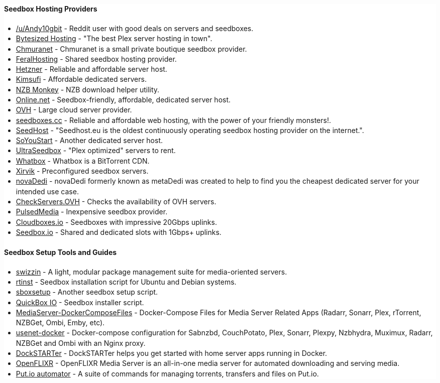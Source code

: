 #### Seedbox Hosting Providers

* [/u/Andy10gbit](https://www.removeddit.com/r/seedboxes/comments/9iu7o8/andy10gbit\_server\_and\_seedbox\_list/) - Reddit user with good deals on servers and seedboxes.
* [Bytesized Hosting](https://bytesized-hosting.com/) - "The best Plex server hosting in town".
* [Chmuranet](https://www.chmuranet.com/) - Chmuranet is a small private boutique seedbox provider.
* [FeralHosting](https://www.feralhosting.com/pricing) - Shared seedbox hosting provider.
* [Hetzner](https://hetzner.co.za/) - Reliable and affordable server host.
* [Kimsufi](https://www.kimsufi.com/uk/) - Affordable dedicated servers.
* [NZB Monkey](https://nzblnk.info/nzb-monkey/) - NZB download helper utility.
* [Online.net](https://www.online.net/en) - Seedbox-friendly, affordable, dedicated server host.
* [OVH](https://www.ovh.com/world/) - Large cloud server provider.
* [seedboxes.cc](https://www.seedboxes.cc) - Reliable and affordable web hosting, with the power of your friendly monsters!.
* [SeedHost](https://www.seedhost.eu/seedboxes.php) - "Seedhost.eu is the oldest continuously operating seedbox hosting provider on the internet.".
* [SoYouStart](https://www.soyoustart.com/us/) - Another dedicated server host.
* [UltraSeedbox](https://www.ultraseedbox.com/) - "Plex optimized" servers to rent.
* [Whatbox](https://whatbox.ca/) - Whatbox is a BitTorrent CDN.
* [Xirvik](https://www.xirvik.com/) - Preconfigured seedbox servers.
* [novaDedi](https://novadedi.net/index.php) - novaDedi formerly known as metaDedi was created to help to find you the cheapest dedicated server for your intended use case.
* [CheckServers.OVH](https://checkservers.ovh/) - Checks the availability of OVH servers.
* [PulsedMedia](https://pulsedmedia.com/) - Inexpensive seedbox provider.
* [Cloudboxes.io](https://cloudboxes.io/) - Seedboxes with impressive 20Gbps uplinks.
* [Seedbox.io](https://seedbox.io/) - Shared and dedicated slots with 1Gbps+ uplinks.

#### Seedbox Setup Tools and Guides

* [swizzin](https://swizzin.ltd/) - A light, modular package management suite for media-oriented servers.
* [rtinst](https://github.com/arakasi72/rtinst) - Seedbox installation script for Ubuntu and Debian systems.
* [sboxsetup](https://github.com/dannyti/sboxsetup) - Another seedbox setup script.
* [QuickBox IO](https://quickbox.io/) - Seedbox installer script.
* [MediaServer-DockerComposeFiles](https://github.com/vaeyo/MediaServer-DockerComposeFiles) - Docker-Compose Files for Media Server Related Apps (Radarr, Sonarr, Plex, rTorrent, NZBGet, Ombi, Emby, etc).
* [usenet-docker](https://github.com/justinhamlett/usenet-docker) - Docker-compose configuration for Sabnzbd, CouchPotato, Plex, Sonarr, Plexpy, Nzbhydra, Muximux, Radarr, NZBGet and Ombi with an Nginx proxy.
* [DockSTARTer](https://github.com/GhostWriters/DockSTARTer) - DockSTARTer helps you get started with home server apps running in Docker.
* [OpenFLIXR](http://www.openflixr.com/) - OpenFLIXR Media Server is an all-in-one media server for automated downloading and serving media.
* [Put.io automator](https://github.com/datashaman/putio-automator) - A suite of commands for managing torrents, transfers and files on Put.io.
